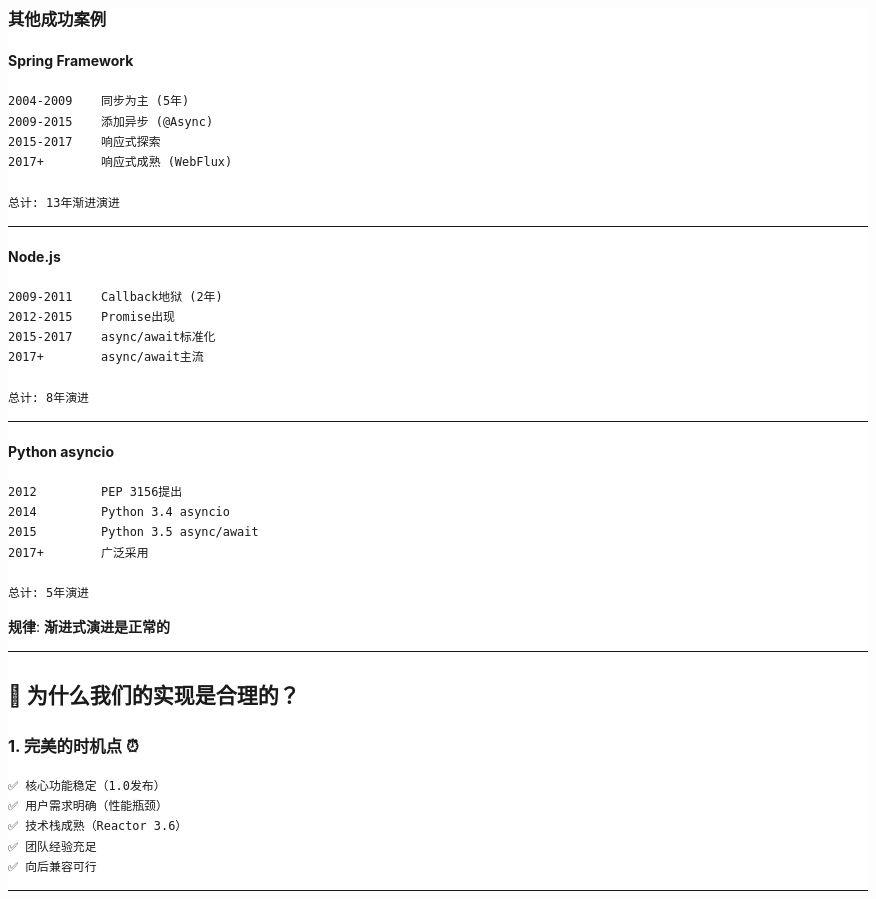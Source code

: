 
### **其他成功案例**

#### **Spring Framework**
```
2004-2009    同步为主 (5年)
2009-2015    添加异步 (@Async)
2015-2017    响应式探索
2017+        响应式成熟 (WebFlux)

总计: 13年渐进演进
```

---

#### **Node.js**
```
2009-2011    Callback地狱 (2年)
2012-2015    Promise出现
2015-2017    async/await标准化
2017+        async/await主流

总计: 8年演进
```

---

#### **Python asyncio**
```
2012         PEP 3156提出
2014         Python 3.4 asyncio
2015         Python 3.5 async/await
2017+        广泛采用

总计: 5年演进
```

**规律**: **渐进式演进是正常的**

---

## 🎯 为什么我们的实现是合理的？

### **1. 完美的时机点** ⏰

```
✅ 核心功能稳定（1.0发布）
✅ 用户需求明确（性能瓶颈）
✅ 技术栈成熟（Reactor 3.6）
✅ 团队经验充足
✅ 向后兼容可行
```

---

